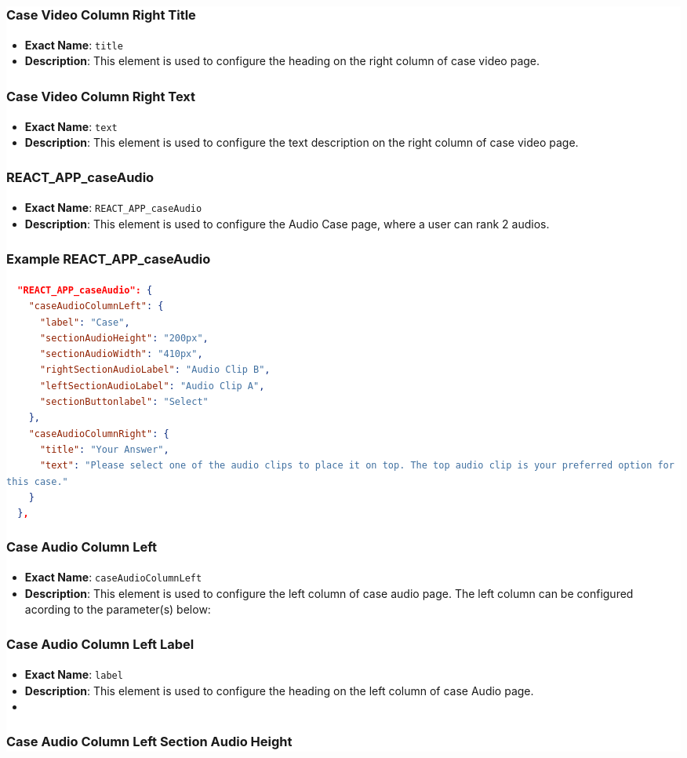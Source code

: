 ### Case Video Column Right Title

-  **Exact Name**: `title`
-  **Description**: This element is used to configure the heading on the right column of case video page.


### Case Video Column Right Text
  

-  **Exact Name**: `text`
-  **Description**: This element is used to configure the text description on the right column of case video page.


### REACT_APP_caseAudio


-  **Exact Name**: `REACT_APP_caseAudio`
-  **Description**: This element is used to configure the Audio Case page, where a user can rank 2 audios. 

### Example REACT_APP_caseAudio
```json
  "REACT_APP_caseAudio": {
    "caseAudioColumnLeft": {
      "label": "Case",
      "sectionAudioHeight": "200px",
      "sectionAudioWidth": "410px",
      "rightSectionAudioLabel": "Audio Clip B",
      "leftSectionAudioLabel": "Audio Clip A",
      "sectionButtonlabel": "Select"
    },
    "caseAudioColumnRight": {
      "title": "Your Answer",
      "text": "Please select one of the audio clips to place it on top. The top audio clip is your preferred option for this case."
    }
  },
```

  

### Case Audio Column Left  

-  **Exact Name**: `caseAudioColumnLeft`
-  **Description**: This element is used to configure the left column of case audio page. The left column can be configured acording to the parameter(s) below:

### Case Audio Column Left Label

-  **Exact Name**: `label`
-  **Description**: This element is used to configure the heading on the left column of case Audio page.
- 
### Case Audio Column Left Section Audio Height
